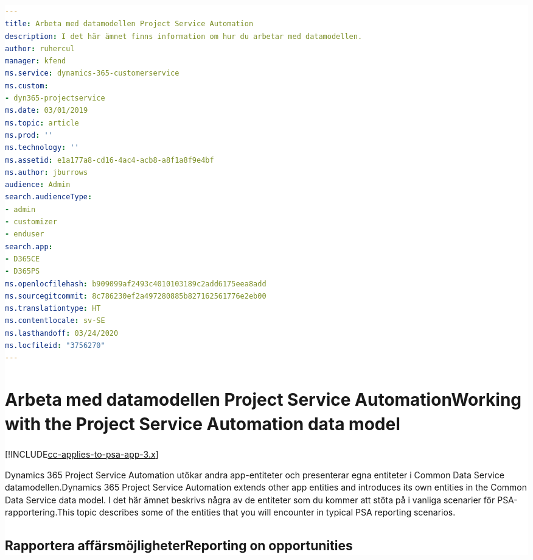 ```yaml
---
title: Arbeta med datamodellen Project Service Automation
description: I det här ämnet finns information om hur du arbetar med datamodellen.
author: ruhercul
manager: kfend
ms.service: dynamics-365-customerservice
ms.custom:
- dyn365-projectservice
ms.date: 03/01/2019
ms.topic: article
ms.prod: ''
ms.technology: ''
ms.assetid: e1a177a8-cd16-4ac4-acb8-a8f1a8f9e4bf
ms.author: jburrows
audience: Admin
search.audienceType:
- admin
- customizer
- enduser
search.app:
- D365CE
- D365PS
ms.openlocfilehash: b909099af2493c4010103189c2add6175eea8add
ms.sourcegitcommit: 8c786230ef2a497280885b827162561776e2eb00
ms.translationtype: HT
ms.contentlocale: sv-SE
ms.lasthandoff: 03/24/2020
ms.locfileid: "3756270"
---
```

# <a name="working-with-the-project-service-automation-data-model"></a><span data-ttu-id="43ab2-103">Arbeta med datamodellen Project Service Automation</span><span class="sxs-lookup"><span data-stu-id="43ab2-103">Working with the Project Service Automation data model</span></span>

[!INCLUDE[cc-applies-to-psa-app-3.x](../includes/cc-applies-to-psa-app-3x.md)]

<span data-ttu-id="43ab2-104">Dynamics 365 Project Service Automation utökar andra app-entiteter och presenterar egna entiteter i Common Data Service datamodellen.</span><span class="sxs-lookup"><span data-stu-id="43ab2-104">Dynamics 365 Project Service Automation extends other app entities and introduces its own entities in the Common Data Service data model.</span></span> <span data-ttu-id="43ab2-105">I det här ämnet beskrivs några av de entiteter som du kommer att stöta på i vanliga scenarier för PSA-rapportering.</span><span class="sxs-lookup"><span data-stu-id="43ab2-105">This topic describes some of the entities that you will encounter in typical PSA reporting scenarios.</span></span>

## <a name="reporting-on-opportunities"></a><span data-ttu-id="43ab2-106">Rapportera affärsmöjligheter</span><span class="sxs-lookup"><span data-stu-id="43ab2-106">Reporting on opportunities</span></span>
